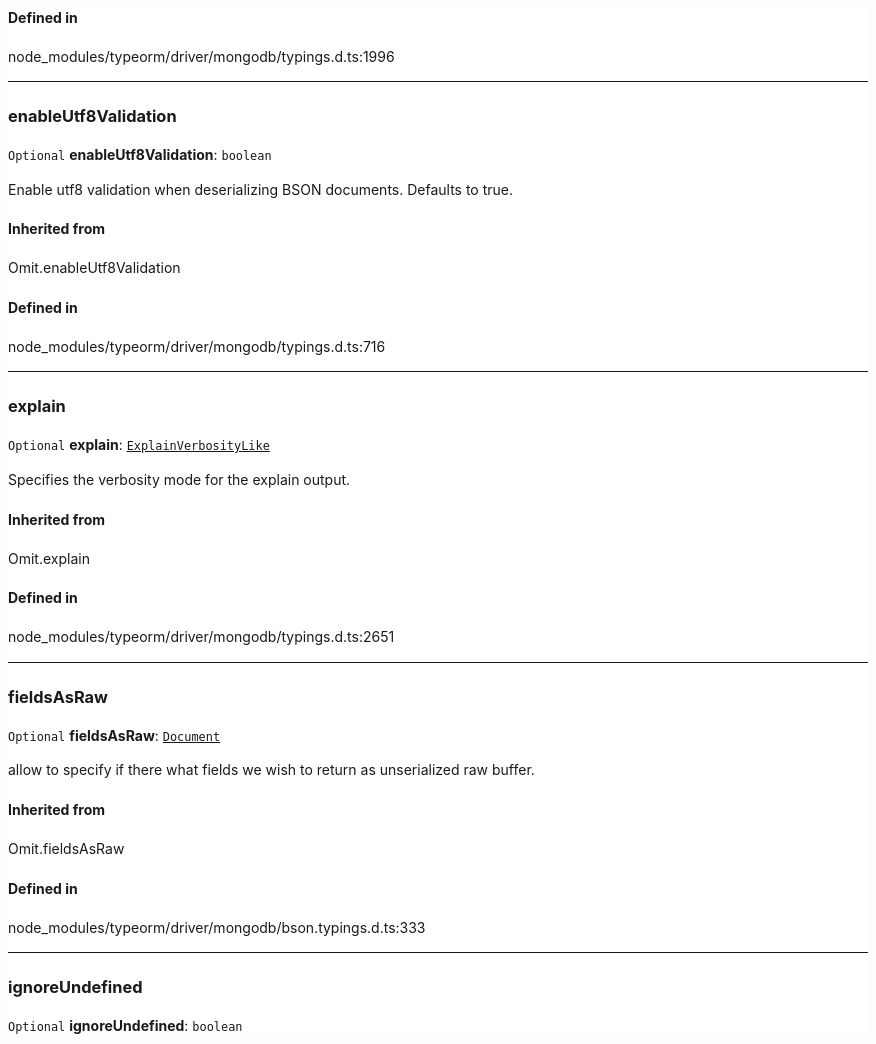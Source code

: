 #### Defined in

node_modules/typeorm/driver/mongodb/typings.d.ts:1996

___

### enableUtf8Validation

 `Optional` **enableUtf8Validation**: `boolean`

Enable utf8 validation when deserializing BSON documents.  Defaults to true.

#### Inherited from

Omit.enableUtf8Validation

#### Defined in

node_modules/typeorm/driver/mongodb/typings.d.ts:716

___

### explain

 `Optional` **explain**: [`ExplainVerbosityLike`](../types/ExplainVerbosityLike.md)

Specifies the verbosity mode for the explain output.

#### Inherited from

Omit.explain

#### Defined in

node_modules/typeorm/driver/mongodb/typings.d.ts:2651

___

### fieldsAsRaw

 `Optional` **fieldsAsRaw**: [`Document`](Document.md)

allow to specify if there what fields we wish to return as unserialized raw buffer.

#### Inherited from

Omit.fieldsAsRaw

#### Defined in

node_modules/typeorm/driver/mongodb/bson.typings.d.ts:333

___

### ignoreUndefined

 `Optional` **ignoreUndefined**: `boolean`
